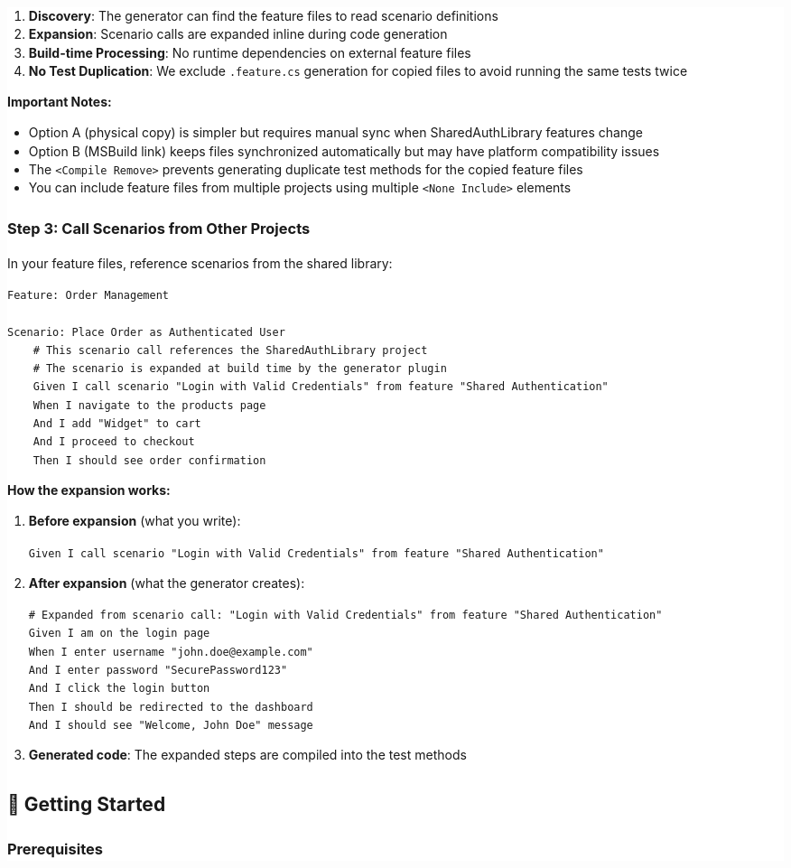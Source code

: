 1. **Discovery**: The generator can find the feature files to read scenario definitions
2. **Expansion**: Scenario calls are expanded inline during code generation
3. **Build-time Processing**: No runtime dependencies on external feature files
4. **No Test Duplication**: We exclude `.feature.cs` generation for copied files to avoid running the same tests twice

**Important Notes:**
- Option A (physical copy) is simpler but requires manual sync when SharedAuthLibrary features change
- Option B (MSBuild link) keeps files synchronized automatically but may have platform compatibility issues
- The `<Compile Remove>` prevents generating duplicate test methods for the copied feature files
- You can include feature files from multiple projects using multiple `<None Include>` elements

### Step 3: Call Scenarios from Other Projects

In your feature files, reference scenarios from the shared library:

```gherkin
Feature: Order Management

Scenario: Place Order as Authenticated User
    # This scenario call references the SharedAuthLibrary project
    # The scenario is expanded at build time by the generator plugin
    Given I call scenario "Login with Valid Credentials" from feature "Shared Authentication"
    When I navigate to the products page
    And I add "Widget" to cart
    And I proceed to checkout
    Then I should see order confirmation
```

**How the expansion works:**

1. **Before expansion** (what you write):
   ```gherkin
   Given I call scenario "Login with Valid Credentials" from feature "Shared Authentication"
   ```

2. **After expansion** (what the generator creates):
   ```gherkin
   # Expanded from scenario call: "Login with Valid Credentials" from feature "Shared Authentication"
   Given I am on the login page
   When I enter username "john.doe@example.com"
   And I enter password "SecurePassword123"
   And I click the login button
   Then I should be redirected to the dashboard
   And I should see "Welcome, John Doe" message
   ```

3. **Generated code**: The expanded steps are compiled into the test methods

## 🚀 Getting Started

### Prerequisites

